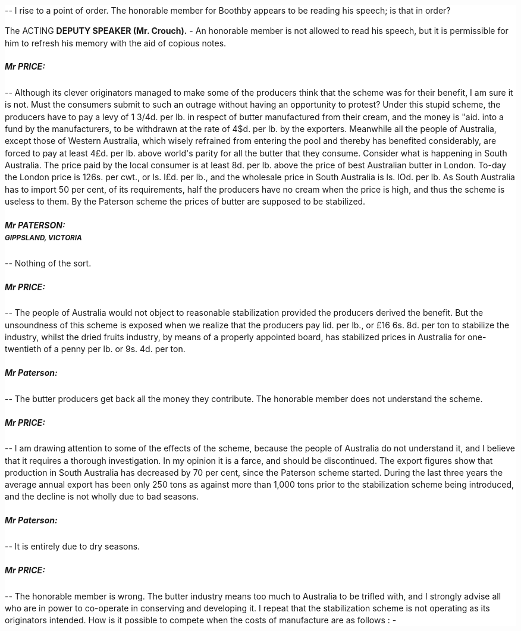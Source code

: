 --  I rise to a point of order. The honorable member for Boothby appears to be reading his speech; is that in order? 

The ACTING  **DEPUTY SPEAKER (Mr. Crouch).**  - An honorable member is not allowed to read his speech, but it is permissible for him to refresh his memory with the aid of copious notes.  

##### Mr PRICE:

-- Although its clever originators managed to make some of the producers think that the scheme was for their benefit, I am sure it is not. Must the consumers submit to such an outrage without having an opportunity to protest? Under this stupid scheme, the producers have to pay a levy of 1 3/4d. per lb. in respect of butter manufactured from their cream, and the money is "aid. into a fund by the manufacturers, to be withdrawn at the rate of 4$d. per lb. by the exporters. Meanwhile all the people of Australia, except those of Western Australia, which wisely refrained from entering the pool and thereby has benefited considerably, are forced to pay at least 4£d. per lb. above world's parity for all the butter that they consume. Consider what is happening in South Australia. The price paid by the local consumer is at least 8d. per lb. above the price of best Australian butter in London. To-day the London price is 126s. per cwt., or ls. l£d. per lb., and the wholesale price in South Australia is ls. lOd. per lb. As South Australia has to import 50 per cent, of its requirements, half the producers have no cream when the price is high, and thus the scheme is useless to them.  By  the Paterson scheme the prices of butter are supposed to be stabilized. 

##### Mr PATERSON:<br><small class="text-muted">GIPPSLAND, VICTORIA</small>

--  Nothing of the sort. 

##### Mr PRICE:

-- The people of Australia would not object to reasonable stabilization provided the producers derived the benefit. But the unsoundness of this scheme is exposed when we realize that the producers pay lid. per lb., or £16 6s. 8d. per ton to stabilize the industry, whilst the dried fruits industry, by means of a properly appointed board, has stabilized prices in Australia for one-twentieth of a penny per lb. or 9s. 4d. per ton. 

##### Mr Paterson:

--  The butter producers get back all the money they contribute. The honorable member does not understand the scheme. 

##### Mr PRICE:

-- I am drawing attention to some of the effects of the scheme, because the people of Australia do not understand it, and I believe that it requires a thorough investigation. In my opinion it is a farce, and should be discontinued. The export figures show that production in South Australia has decreased by 70 per cent, since the Paterson scheme started. During the last three years the average annual export has been only 250 tons as against more than 1,000 tons prior to the stabilization scheme being introduced, and the decline is not wholly due to bad seasons. 

##### Mr Paterson:

-- lt is entirely due to dry seasons. 

##### Mr PRICE:

-- The honorable member is wrong. The butter industry means too much to Australia to be trifled with, and I strongly advise all who are in power to co-operate in conserving and developing it. I repeat that the stabilization scheme is not operating as its originators  intended. How is it possible to compete when the costs of manufacture are as follows : - 
